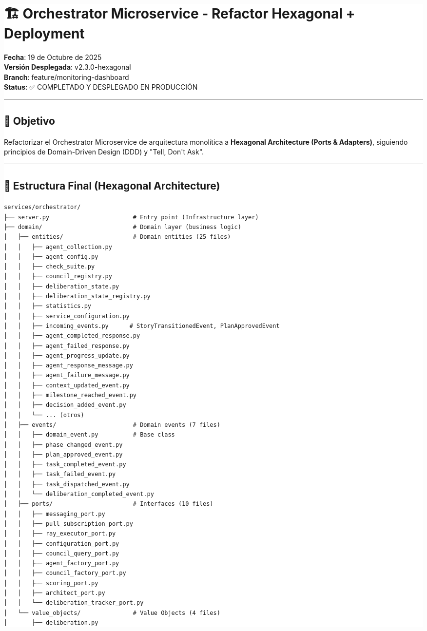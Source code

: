 # 🏗️ Orchestrator Microservice - Refactor Hexagonal + Deployment

**Fecha**: 19 de Octubre de 2025  
**Versión Desplegada**: v2.3.0-hexagonal  
**Branch**: feature/monitoring-dashboard  
**Status**: ✅ COMPLETADO Y DESPLEGADO EN PRODUCCIÓN

---

## 🎯 Objetivo

Refactorizar el Orchestrator Microservice de arquitectura monolítica a **Hexagonal Architecture (Ports & Adapters)**, siguiendo principios de Domain-Driven Design (DDD) y "Tell, Don't Ask".

---

## 📁 Estructura Final (Hexagonal Architecture)

```
services/orchestrator/
├── server.py                        # Entry point (Infrastructure layer)
├── domain/                          # Domain layer (business logic)
│   ├── entities/                    # Domain entities (25 files)
│   │   ├── agent_collection.py
│   │   ├── agent_config.py
│   │   ├── check_suite.py
│   │   ├── council_registry.py
│   │   ├── deliberation_state.py
│   │   ├── deliberation_state_registry.py
│   │   ├── statistics.py
│   │   ├── service_configuration.py
│   │   ├── incoming_events.py      # StoryTransitionedEvent, PlanApprovedEvent
│   │   ├── agent_completed_response.py
│   │   ├── agent_failed_response.py
│   │   ├── agent_progress_update.py
│   │   ├── agent_response_message.py
│   │   ├── agent_failure_message.py
│   │   ├── context_updated_event.py
│   │   ├── milestone_reached_event.py
│   │   ├── decision_added_event.py
│   │   └── ... (otros)
│   ├── events/                      # Domain events (7 files)
│   │   ├── domain_event.py          # Base class
│   │   ├── phase_changed_event.py
│   │   ├── plan_approved_event.py
│   │   ├── task_completed_event.py
│   │   ├── task_failed_event.py
│   │   ├── task_dispatched_event.py
│   │   └── deliberation_completed_event.py
│   ├── ports/                       # Interfaces (10 files)
│   │   ├── messaging_port.py
│   │   ├── pull_subscription_port.py
│   │   ├── ray_executor_port.py
│   │   ├── configuration_port.py
│   │   ├── council_query_port.py
│   │   ├── agent_factory_port.py
│   │   ├── council_factory_port.py
│   │   ├── scoring_port.py
│   │   ├── architect_port.py
│   │   └── deliberation_tracker_port.py
│   └── value_objects/               # Value Objects (4 files)
│       ├── deliberation.py
```